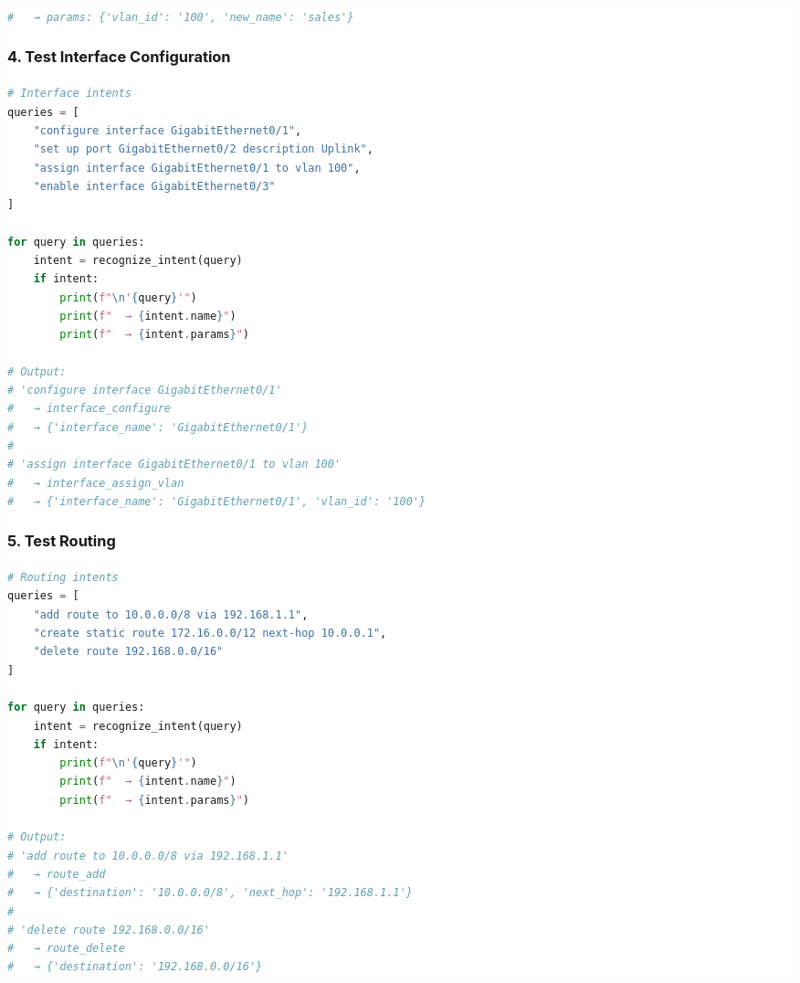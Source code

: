 ```python
#   → params: {'vlan_id': '100', 'new_name': 'sales'}
```

### 4. Test Interface Configuration

```python
# Interface intents
queries = [
    "configure interface GigabitEthernet0/1",
    "set up port GigabitEthernet0/2 description Uplink",
    "assign interface GigabitEthernet0/1 to vlan 100",
    "enable interface GigabitEthernet0/3"
]

for query in queries:
    intent = recognize_intent(query)
    if intent:
        print(f"\n'{query}'")
        print(f"  → {intent.name}")
        print(f"  → {intent.params}")

# Output:
# 'configure interface GigabitEthernet0/1'
#   → interface_configure
#   → {'interface_name': 'GigabitEthernet0/1'}
#
# 'assign interface GigabitEthernet0/1 to vlan 100'
#   → interface_assign_vlan
#   → {'interface_name': 'GigabitEthernet0/1', 'vlan_id': '100'}
```

### 5. Test Routing

```python
# Routing intents
queries = [
    "add route to 10.0.0.0/8 via 192.168.1.1",
    "create static route 172.16.0.0/12 next-hop 10.0.0.1",
    "delete route 192.168.0.0/16"
]

for query in queries:
    intent = recognize_intent(query)
    if intent:
        print(f"\n'{query}'")
        print(f"  → {intent.name}")
        print(f"  → {intent.params}")

# Output:
# 'add route to 10.0.0.0/8 via 192.168.1.1'
#   → route_add
#   → {'destination': '10.0.0.0/8', 'next_hop': '192.168.1.1'}
#
# 'delete route 192.168.0.0/16'
#   → route_delete
#   → {'destination': '192.168.0.0/16'}
```
